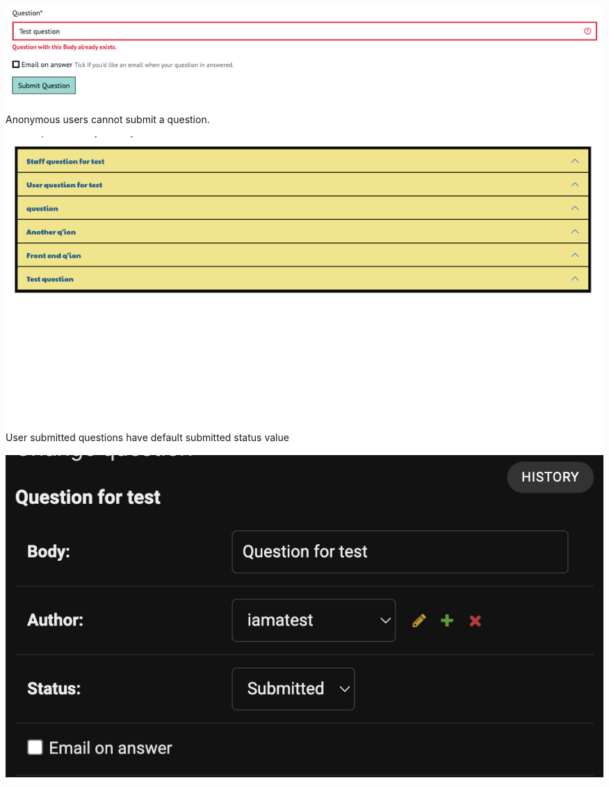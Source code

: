 <img src="images/us-43/duplicate-question.png" alt="Get Wurst's Facebook intro info">

Anonymous users cannot submit a question.

<img src="images/us-43/faq-anon.png" alt="Get Wurst's Facebook intro info">

User submitted questions have default submitted status value

<img src="images/us-43/user-question-default.png" alt="Get Wurst's Facebook intro info">
